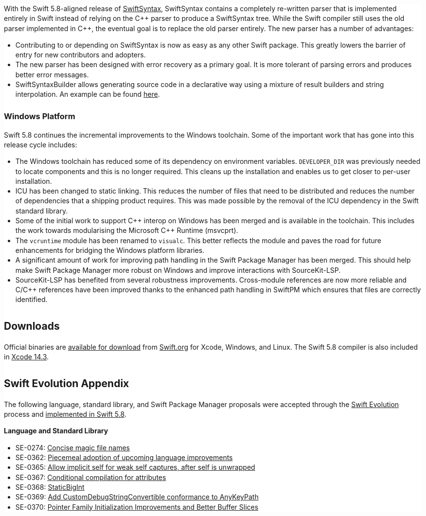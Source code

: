 With the Swift 5.8-aligned release of [SwiftSyntax](https://github.com/swiftlang/swift-syntax), SwiftSyntax contains a completely re-written parser that is implemented entirely in Swift instead of relying on the C++ parser to produce a SwiftSyntax tree. While the Swift compiler still uses the old parser implemented in C++, the eventual goal is to replace the old parser entirely. The new parser has a number of advantages:

- Contributing to or depending on SwiftSyntax is now as easy as any other Swift package. This greatly lowers the barrier of entry for new contributors and adopters.
- The new parser has been designed with error recovery as a primary goal. It is more tolerant of parsing errors and produces better error messages.
- SwiftSyntaxBuilder allows generating source code in a declarative way using a mixture of result builders and string interpolation. An example can be found [here](https://github.com/swiftlang/swift-syntax/blob/release/5.8/Examples/CodeGenerationUsingSwiftSyntaxBuilder.swift).

### Windows Platform

Swift 5.8 continues the incremental improvements to the Windows toolchain. Some of the important work that has gone into this release cycle includes:

- The Windows toolchain has reduced some of its dependency on environment variables. `DEVELOPER_DIR` was previously needed to locate components and this is no longer required. This cleans up the installation and enables us to get closer to per-user installation.
- ICU has been changed to static linking. This reduces the number of files that need to be distributed and reduces the number of dependencies that a shipping product requires. This was made possible by the removal of the ICU dependency in the Swift standard library.
- Some of the initial work to support C++ interop on Windows has been merged and is available in the toolchain. This includes the work towards modularising the Microsoft C++ Runtime (msvcprt).
- The `vcruntime` module has been renamed to `visualc`. This better reflects the module and paves the road for future enhancements for bridging the Windows platform libraries.
- A significant amount of work for improving path handling in the Swift Package Manager has been merged. This should help make Swift Package Manager more robust on Windows and improve interactions with SourceKit-LSP.
- SourceKit-LSP has benefited from several robustness improvements. Cross-module references are now more reliable and C/C++ references have been improved thanks to the enhanced path handling in SwiftPM which ensures that files are correctly identified.

## Downloads

Official binaries are [available for download](https://swift.org/download/) from [Swift.org](http://swift.org/) for Xcode, Windows, and Linux. The Swift 5.8 compiler is also included in [Xcode 14.3](https://apps.apple.com/app/xcode/id497799835).

## Swift Evolution Appendix

The following language, standard library, and Swift Package Manager proposals were accepted through the [Swift Evolution](https://github.com/swiftlang/swift-evolution) process and [implemented in Swift 5.8](https://www.swift.org/swift-evolution/#?version=5.8).

**Language and Standard Library**

- SE-0274: [Concise magic file names](https://github.com/swiftlang/swift-evolution/blob/main/proposals/0274-magic-file.md)
- SE-0362: [Piecemeal adoption of upcoming language improvements](https://github.com/swiftlang/swift-evolution/blob/main/proposals/0362-piecemeal-future-features.md)
- SE-0365: [Allow implicit self for weak self captures, after self is unwrapped](https://github.com/swiftlang/swift-evolution/blob/main/proposals/0365-implicit-self-weak-capture.md)
- SE-0367: [Conditional compilation for attributes](https://github.com/swiftlang/swift-evolution/blob/main/proposals/0367-conditional-attributes.md)
- SE-0368: [StaticBigInt](https://github.com/swiftlang/swift-evolution/blob/main/proposals/0368-staticbigint.md)
- SE-0369: [Add CustomDebugStringConvertible conformance to AnyKeyPath](https://github.com/swiftlang/swift-evolution/blob/main/proposals/0369-add-customdebugdescription-conformance-to-anykeypath.md)
- SE-0370: [Pointer Family Initialization Improvements and Better Buffer Slices](https://github.com/swiftlang/swift-evolution/blob/main/proposals/0370-pointer-family-initialization-improvements.md)